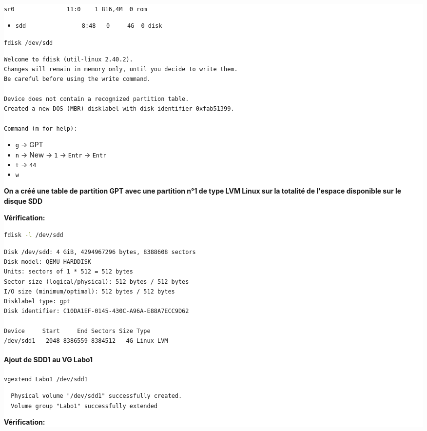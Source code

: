 ```
sr0               11:0    1 816,4M  0 rom
```

- `sdd                8:48   0     4G  0 disk`

```bash
fdisk /dev/sdd
```
```
Welcome to fdisk (util-linux 2.40.2).
Changes will remain in memory only, until you decide to write them.
Be careful before using the write command.

Device does not contain a recognized partition table.
Created a new DOS (MBR) disklabel with disk identifier 0xfab51399.

Command (m for help): 
```

- `g` &rarr; GPT
- `n` &rarr; New &rarr; `1` &rarr; `Entr` &rarr; `Entr`
- `t` &rarr; `44`
- `w`

**On a créé une table de partition GPT avec une partition n°1 de type LVM Linux sur la totalité de l'espace disponible sur le disque SDD**

**Vérification:**

```bash
fdisk -l /dev/sdd
```
```
Disk /dev/sdd: 4 GiB, 4294967296 bytes, 8388608 sectors
Disk model: QEMU HARDDISK   
Units: sectors of 1 * 512 = 512 bytes
Sector size (logical/physical): 512 bytes / 512 bytes
I/O size (minimum/optimal): 512 bytes / 512 bytes
Disklabel type: gpt
Disk identifier: C10DA1EF-0145-430C-A96A-E88A7ECC9D62

Device     Start     End Sectors Size Type
/dev/sdd1   2048 8386559 8384512   4G Linux LVM
```

#### Ajout de SDD1 au VG Labo1

```bash
vgextend Labo1 /dev/sdd1
```
```
  Physical volume "/dev/sdd1" successfully created.
  Volume group "Labo1" successfully extended
```

**Vérification:**

